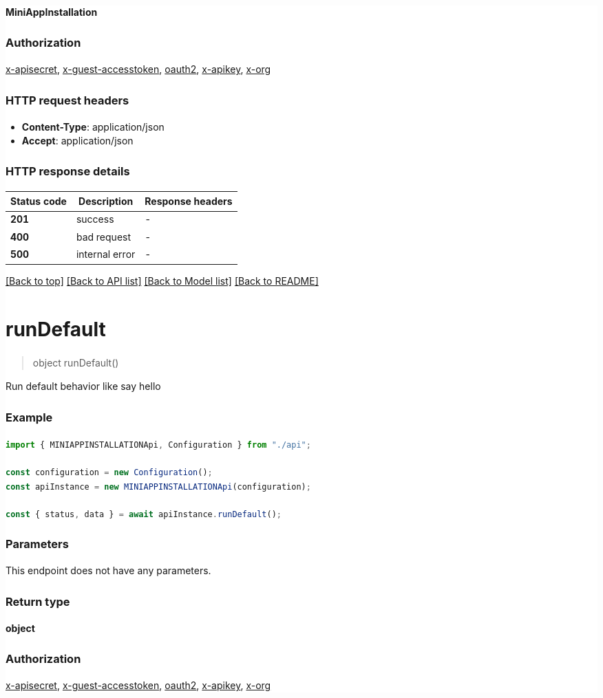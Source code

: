 **MiniAppInstallation**

### Authorization

[x-apisecret](../README.md#x-apisecret), [x-guest-accesstoken](../README.md#x-guest-accesstoken), [oauth2](../README.md#oauth2), [x-apikey](../README.md#x-apikey), [x-org](../README.md#x-org)

### HTTP request headers

- **Content-Type**: application/json
- **Accept**: application/json

### HTTP response details

| Status code | Description    | Response headers |
| ----------- | -------------- | ---------------- |
| **201**     | success        | -                |
| **400**     | bad request    | -                |
| **500**     | internal error | -                |

[[Back to top]](#) [[Back to API list]](../README.md#documentation-for-api-endpoints) [[Back to Model list]](../README.md#documentation-for-models) [[Back to README]](../README.md)

# **runDefault**

> object runDefault()

Run default behavior like say hello

### Example

```typescript
import { MINIAPPINSTALLATIONApi, Configuration } from "./api";

const configuration = new Configuration();
const apiInstance = new MINIAPPINSTALLATIONApi(configuration);

const { status, data } = await apiInstance.runDefault();
```

### Parameters

This endpoint does not have any parameters.

### Return type

**object**

### Authorization

[x-apisecret](../README.md#x-apisecret), [x-guest-accesstoken](../README.md#x-guest-accesstoken), [oauth2](../README.md#oauth2), [x-apikey](../README.md#x-apikey), [x-org](../README.md#x-org)
